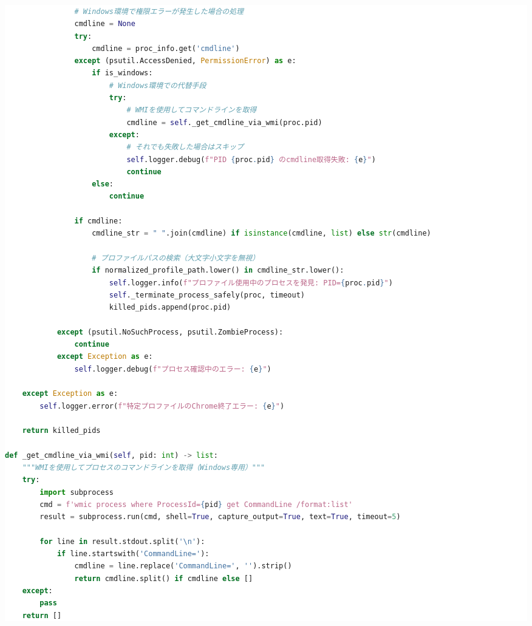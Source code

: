 ```python
                # Windows環境で権限エラーが発生した場合の処理
                cmdline = None
                try:
                    cmdline = proc_info.get('cmdline')
                except (psutil.AccessDenied, PermissionError) as e:
                    if is_windows:
                        # Windows環境での代替手段
                        try:
                            # WMIを使用してコマンドラインを取得
                            cmdline = self._get_cmdline_via_wmi(proc.pid)
                        except:
                            # それでも失敗した場合はスキップ
                            self.logger.debug(f"PID {proc.pid} のcmdline取得失敗: {e}")
                            continue
                    else:
                        continue
                
                if cmdline:
                    cmdline_str = " ".join(cmdline) if isinstance(cmdline, list) else str(cmdline)
                    
                    # プロファイルパスの検索（大文字小文字を無視）
                    if normalized_profile_path.lower() in cmdline_str.lower():
                        self.logger.info(f"プロファイル使用中のプロセスを発見: PID={proc.pid}")
                        self._terminate_process_safely(proc, timeout)
                        killed_pids.append(proc.pid)
                        
            except (psutil.NoSuchProcess, psutil.ZombieProcess):
                continue
            except Exception as e:
                self.logger.debug(f"プロセス確認中のエラー: {e}")
                
    except Exception as e:
        self.logger.error(f"特定プロファイルのChrome終了エラー: {e}")
        
    return killed_pids

def _get_cmdline_via_wmi(self, pid: int) -> list:
    """WMIを使用してプロセスのコマンドラインを取得（Windows専用）"""
    try:
        import subprocess
        cmd = f'wmic process where ProcessId={pid} get CommandLine /format:list'
        result = subprocess.run(cmd, shell=True, capture_output=True, text=True, timeout=5)
        
        for line in result.stdout.split('\n'):
            if line.startswith('CommandLine='):
                cmdline = line.replace('CommandLine=', '').strip()
                return cmdline.split() if cmdline else []
    except:
        pass
    return []
```
